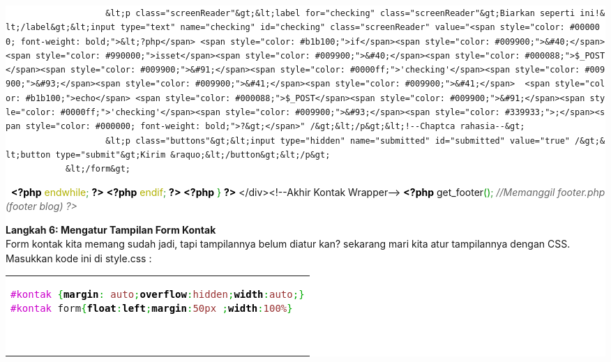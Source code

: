 						&lt;p class="screenReader"&gt;&lt;label for="checking" class="screenReader"&gt;Biarkan seperti ini!&lt;/label&gt;&lt;input type="text" name="checking" id="checking" class="screenReader" value="<span style="color: #000000; font-weight: bold;">&lt;?php</span> <span style="color: #b1b100;">if</span><span style="color: #009900;">&#40;</span><span style="color: #990000;">isset</span><span style="color: #009900;">&#40;</span><span style="color: #000088;">$_POST</span><span style="color: #009900;">&#91;</span><span style="color: #0000ff;">'checking'</span><span style="color: #009900;">&#93;</span><span style="color: #009900;">&#41;</span><span style="color: #009900;">&#41;</span>  <span style="color: #b1b100;">echo</span> <span style="color: #000088;">$_POST</span><span style="color: #009900;">&#91;</span><span style="color: #0000ff;">'checking'</span><span style="color: #009900;">&#93;</span><span style="color: #339933;">;</span><span style="color: #000000; font-weight: bold;">?&gt;</span>" /&gt;&lt;/p&gt;&lt;!--Chaptca rahasia--&gt;
						&lt;p class="buttons"&gt;&lt;input type="hidden" name="submitted" id="submitted" value="true" /&gt;&lt;button type="submit"&gt;Kirim &raquo;&lt;/button&gt;&lt;/p&gt;
				&lt;/form&gt;
&nbsp;
	<span style="color: #000000; font-weight: bold;">&lt;?php</span> <span style="color: #b1b100;">endwhile</span><span style="color: #339933;">;</span> <span style="color: #000000; font-weight: bold;">?&gt;</span>
	<span style="color: #000000; font-weight: bold;">&lt;?php</span> <span style="color: #b1b100;">endif</span><span style="color: #339933;">;</span> <span style="color: #000000; font-weight: bold;">?&gt;</span>
	<span style="color: #000000; font-weight: bold;">&lt;?php</span> <span style="color: #009900;">&#125;</span> <span style="color: #000000; font-weight: bold;">?&gt;</span>
&lt;/div&gt;&lt;!--Akhir Kontak Wrapper--&gt;
<span style="color: #000000; font-weight: bold;">&lt;?php</span> get_footer<span style="color: #009900;">&#40;</span><span style="color: #009900;">&#41;</span><span style="color: #339933;">;</span> <span style="color: #666666; font-style: italic;">//Memanggil footer.php (footer blog) ?&gt;</span></pre>
      </td>
    </tr>
  </table>
</div>

**Langkah 6: Mengatur Tampilan Form Kontak**  
Form kontak kita memang sudah jadi, tapi tampilannya belum diatur kan? sekarang mari kita atur tampilannya dengan CSS. Masukkan kode ini di style.css :

<div class="wp_syntax">
  <table>
    <tr>
      <td class="code">
        <pre class="css" style="font-family:monospace;"><span style="color: #cc00cc;">#kontak</span> <span style="color: #00AA00;">&#123;</span><span style="color: #000000; font-weight: bold;">margin</span><span style="color: #00AA00;">:</span><span style="color: #cc66cc;"></span> <span style="color: #993333;">auto</span><span style="color: #00AA00;">;</span><span style="color: #000000; font-weight: bold;">overflow</span><span style="color: #00AA00;">:</span><span style="color: #993333;">hidden</span><span style="color: #00AA00;">;</span><span style="color: #000000; font-weight: bold;">width</span><span style="color: #00AA00;">:</span><span style="color: #993333;">auto</span><span style="color: #00AA00;">;</span><span style="color: #00AA00;">&#125;</span>
<span style="color: #cc00cc;">#kontak</span> form<span style="color: #00AA00;">&#123;</span><span style="color: #000000; font-weight: bold;">float</span><span style="color: #00AA00;">:</span><span style="color: #000000; font-weight: bold;">left</span><span style="color: #00AA00;">;</span><span style="color: #000000; font-weight: bold;">margin</span><span style="color: #00AA00;">:</span><span style="color: #933;">50px</span> <span style="color: #cc66cc;"></span><span style="color: #00AA00;">;</span><span style="color: #000000; font-weight: bold;">width</span><span style="color: #00AA00;">:</span><span style="color: #933;">100%</span><span style="color: #00AA00;">&#125;</span>